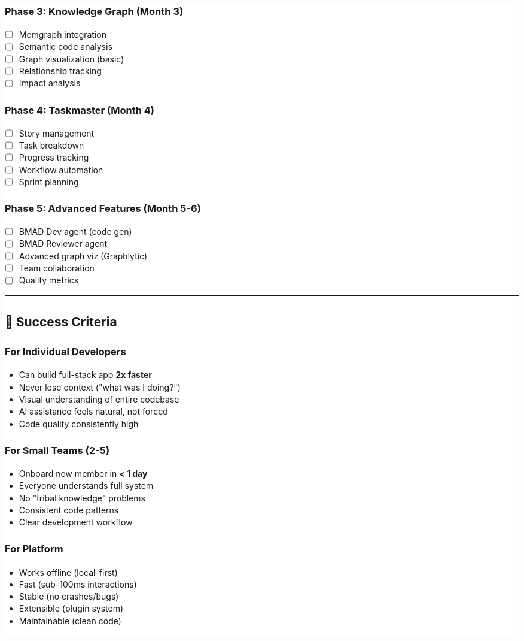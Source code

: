 ### Phase 3: Knowledge Graph (Month 3)

- [ ] Memgraph integration
- [ ] Semantic code analysis
- [ ] Graph visualization (basic)
- [ ] Relationship tracking
- [ ] Impact analysis

### Phase 4: Taskmaster (Month 4)

- [ ] Story management
- [ ] Task breakdown
- [ ] Progress tracking
- [ ] Workflow automation
- [ ] Sprint planning

### Phase 5: Advanced Features (Month 5-6)

- [ ] BMAD Dev agent (code gen)
- [ ] BMAD Reviewer agent
- [ ] Advanced graph viz (Graphlytic)
- [ ] Team collaboration
- [ ] Quality metrics

---

## 🎯 Success Criteria

### For Individual Developers

- Can build full-stack app **2x faster**
- Never lose context ("what was I doing?")
- Visual understanding of entire codebase
- AI assistance feels natural, not forced
- Code quality consistently high

### For Small Teams (2-5)

- Onboard new member in **< 1 day**
- Everyone understands full system
- No "tribal knowledge" problems
- Consistent code patterns
- Clear development workflow

### For Platform

- Works offline (local-first)
- Fast (sub-100ms interactions)
- Stable (no crashes/bugs)
- Extensible (plugin system)
- Maintainable (clean code)

---